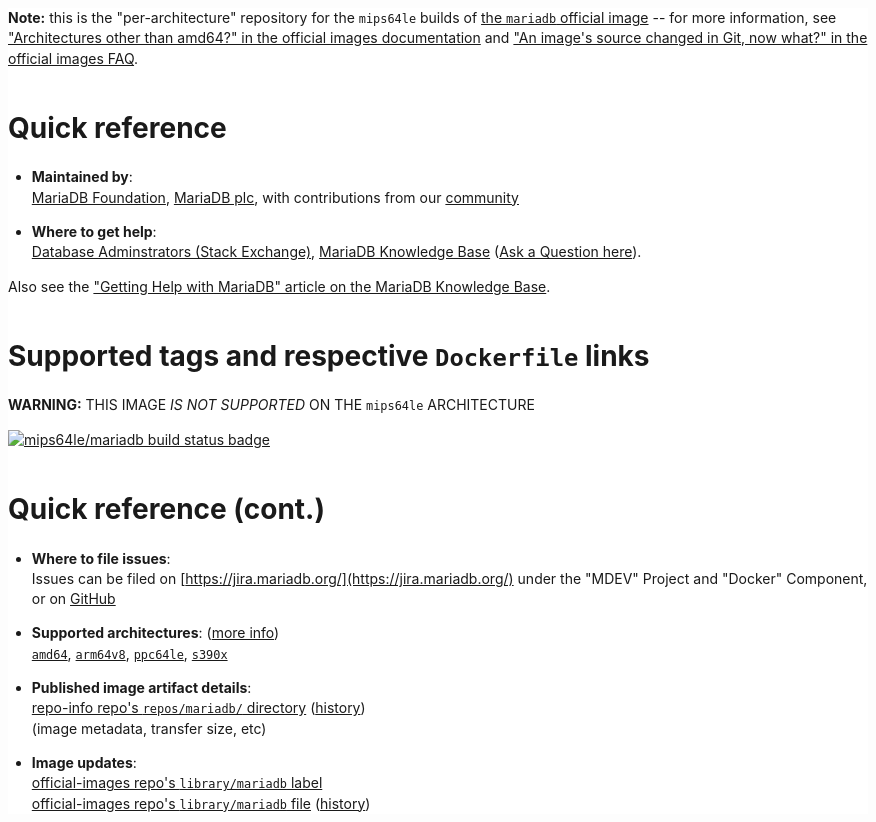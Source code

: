 

**Note:** this is the "per-architecture" repository for the `mips64le` builds of [the `mariadb` official image](https://hub.docker.com/_/mariadb) -- for more information, see ["Architectures other than amd64?" in the official images documentation](https://github.com/docker-library/official-images#architectures-other-than-amd64) and ["An image's source changed in Git, now what?" in the official images FAQ](https://github.com/docker-library/faq#an-images-source-changed-in-git-now-what).

# Quick reference

-	**Maintained by**:  
	[MariaDB Foundation](https://mariadb.org), [MariaDB plc](https://mariadb.com), with contributions from our [community](https://github.com/MariaDB/mariadb-docker)

-	**Where to get help**:  
	[Database Adminstrators (Stack Exchange)](https://dba.stackexchange.com/questions/tagged/docker+mariadb), [MariaDB Knowledge Base](https://mariadb.com/kb/en/docker-and-mariadb/) ([Ask a Question here](https://mariadb.com/kb/en/docker-and-mariadb/ask)).

Also see the ["Getting Help with MariaDB" article on the MariaDB Knowledge Base](https://mariadb.com/kb/en/getting-help-with-mariadb/).

# Supported tags and respective `Dockerfile` links

**WARNING:** THIS IMAGE *IS NOT SUPPORTED* ON THE `mips64le` ARCHITECTURE

[![mips64le/mariadb build status badge](https://img.shields.io/jenkins/s/https/doi-janky.infosiftr.net/job/multiarch/job/mips64le/job/mariadb.svg?label=mips64le/mariadb%20%20build%20job)](https://doi-janky.infosiftr.net/job/multiarch/job/mips64le/job/mariadb/)

# Quick reference (cont.)

-	**Where to file issues**:  
	Issues can be filed on [https://jira.mariadb.org/](https://jira.mariadb.org/) under the "MDEV" Project and "Docker" Component, or on [GitHub](https://github.com/MariaDB/mariadb-docker/issues)

-	**Supported architectures**: ([more info](https://github.com/docker-library/official-images#architectures-other-than-amd64))  
	[`amd64`](https://hub.docker.com/r/amd64/mariadb/), [`arm64v8`](https://hub.docker.com/r/arm64v8/mariadb/), [`ppc64le`](https://hub.docker.com/r/ppc64le/mariadb/), [`s390x`](https://hub.docker.com/r/s390x/mariadb/)

-	**Published image artifact details**:  
	[repo-info repo's `repos/mariadb/` directory](https://github.com/docker-library/repo-info/blob/master/repos/mariadb) ([history](https://github.com/docker-library/repo-info/commits/master/repos/mariadb))  
	(image metadata, transfer size, etc)

-	**Image updates**:  
	[official-images repo's `library/mariadb` label](https://github.com/docker-library/official-images/issues?q=label%3Alibrary%2Fmariadb)  
	[official-images repo's `library/mariadb` file](https://github.com/docker-library/official-images/blob/master/library/mariadb) ([history](https://github.com/docker-library/official-images/commits/master/library/mariadb))
